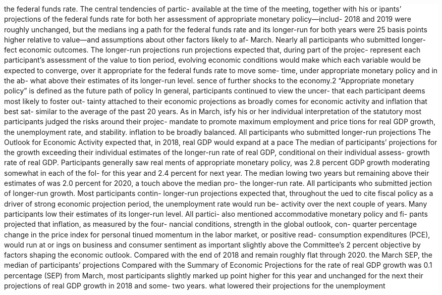 the federal funds rate. The central tendencies of partic-
available at the time of the meeting, together with his or
ipants’ projections of the federal funds rate for both
her assessment of appropriate monetary policy—includ-
2018 and 2019 were roughly unchanged, but the medians
ing a path for the federal funds rate and its longer-run
for both years were 25 basis points higher relative to
value—and assumptions about other factors likely to af-
March. Nearly all participants who submitted longer-
fect economic outcomes. The longer-run projections
run projections expected that, during part of the projec-
represent each participant’s assessment of the value to
tion period, evolving economic conditions would make
which each variable would be expected to converge, over
it appropriate for the federal funds rate to move some-
time, under appropriate monetary policy and in the ab-
what above their estimates of its longer-run level.
sence of further shocks to the economy.2 “Appropriate
monetary policy” is defined as the future path of policy In general, participants continued to view the uncer-
that each participant deems most likely to foster out- tainty attached to their economic projections as broadly
comes for economic activity and inflation that best sat- similar to the average of the past 20 years. As in March,
isfy his or her individual interpretation of the statutory most participants judged the risks around their projec-
mandate to promote maximum employment and price tions for real GDP growth, the unemployment rate, and
stability. inflation to be broadly balanced.
All participants who submitted longer-run projections The Outlook for Economic Activity
expected that, in 2018, real GDP would expand at a pace The median of participants’ projections for the growth
exceeding their individual estimates of the longer-run rate of real GDP, conditional on their individual assess-
growth rate of real GDP. Participants generally saw real ments of appropriate monetary policy, was 2.8 percent
GDP growth moderating somewhat in each of the fol- for this year and 2.4 percent for next year. The median
lowing two years but remaining above their estimates of was 2.0 percent for 2020, a touch above the median pro-
the longer-run rate. All participants who submitted jection of longer-run growth. Most participants contin-
longer-run projections expected that, throughout the ued to cite fiscal policy as a driver of strong economic
projection period, the unemployment rate would run be- activity over the next couple of years. Many participants
low their estimates of its longer-run level. All partici- also mentioned accommodative monetary policy and fi-
pants projected that inflation, as measured by the four- nancial conditions, strength in the global outlook, con-
quarter percentage change in the price index for personal tinued momentum in the labor market, or positive read-
consumption expenditures (PCE), would run at or ings on business and consumer sentiment as important
slightly above the Committee’s 2 percent objective by factors shaping the economic outlook. Compared with
the end of 2018 and remain roughly flat through 2020. the March SEP, the median of participants’ projections
Compared with the Summary of Economic Projections for the rate of real GDP growth was 0.1 percentage
(SEP) from March, most participants slightly marked up point higher for this year and unchanged for the next
their projections of real GDP growth in 2018 and some- two years.
what lowered their projections for the unemployment